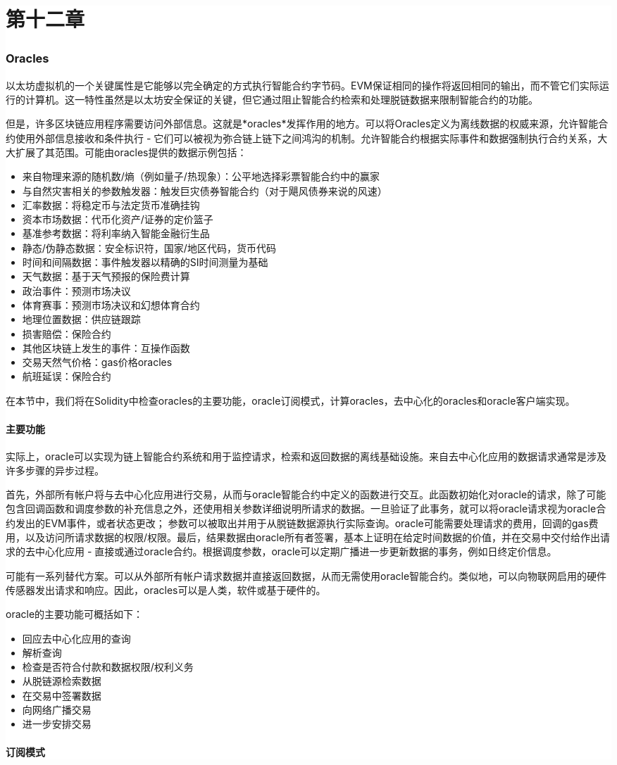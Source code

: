# 第十二章

### Oracles <a href="#user-content-oracles_chap" id="user-content-oracles_chap"></a>

以太坊虚拟机的一个关键属性是它能够以完全确定的方式执行智能合约字节码。EVM保证相同的操作将返回相同的输出，而不管它们实际运行的计算机。这一特性虽然是以太坊安全保证的关键，但它通过阻止智能合约检索和处理脱链数据来限制智能合约的功能。

但是，许多区块链应用程序需要访问外部信息。这就是\*oracles\*发挥作用的地方。可以将Oracles定义为离线数据的权威来源，允许智能合约使用外部信息接收和条件执行 - 它们可以被视为弥合链上链下之间鸿沟的机制。允许智能合约根据实际事件和数据强制执行合约关系，大大扩展了其范围。可能由oracles提供的数据示例包括：

* 来自物理来源的随机数/熵（例如量子/热现象）：公平地选择彩票智能合约中的赢家
* 与自然灾害相关的参数触发器：触发巨灾债券智能合约（对于飓风债券来说的风速）
* 汇率数据：将稳定币与法定货币准确挂钩
* 资本市场数据：代币化资产/证券的定价篮子
* 基准参考数据：将利率纳入智能金融衍生品
* 静态/伪静态数据：安全标识符，国家/地区代码，货币代码
* 时间和间隔数据：事件触发器以精确的SI时间测量为基础
* 天气数据：基于天气预报的保险费计算
* 政治事件：预测市场决议
* 体育赛事：预测市场决议和幻想体育合约
* 地理位置数据：供应链跟踪
* 损害赔偿：保险合约
* 其他区块链上发生的事件：互操作函数
* 交易天然气价格：gas价格oracles
* 航班延误：保险合约

在本节中，我们将在Solidity中检查oracles的主要功能，oracle订阅模式，计算oracles，去中心化的oracles和oracle客户端实现。

#### 主要功能 <a href="#user-content-primary_functions_sec" id="user-content-primary_functions_sec"></a>

实际上，oracle可以实现为链上智能合约系统和用于监控请求，检索和返回数据的离线基础设施。来自去中心化应用的数据请求通常是涉及许多步骤的异步过程。

首先，外部所有帐户将与去中心化应用进行交易，从而与oracle智能合约中定义的函数进行交互。此函数初始化对oracle的请求，除了可能包含回调函数和调度参数的补充信息之外，还使用相关参数详细说明所请求的数据。一旦验证了此事务，就可以将oracle请求视为oracle合约发出的EVM事件，或者状态更改； 参数可以被取出并用于从脱链数据源执行实际查询。oracle可能需要处理请求的费用，回调的gas费用，以及访问所请求数据的权限/权限。最后，结果数据由oracle所有者签署，基本上证明在给定时间数据的价值，并在交易中交付给作出请求的去中心化应用 - 直接或通过oracle合约。根据调度参数，oracle可以定期广播进一步更新数据的事务，例如日终定价信息。

可能有一系列替代方案。可以从外部所有帐户请求数据并直接返回数据，从而无需使用oracle智能合约。类似地，可以向物联网启用的硬件传感器发出请求和响应。因此，oracles可以是人类，软件或基于硬件的。

oracle的主要功能可概括如下：

* 回应去中心化应用的查询
* 解析查询
* 检查是否符合付款和数据权限/权利义务
* 从脱链源检索数据
* 在交易中签署数据
* 向网络广播交易
* 进一步安排交易

#### 订阅模式 <a href="#user-content-subscription_paterns_sec" id="user-content-subscription_paterns_sec"></a>

